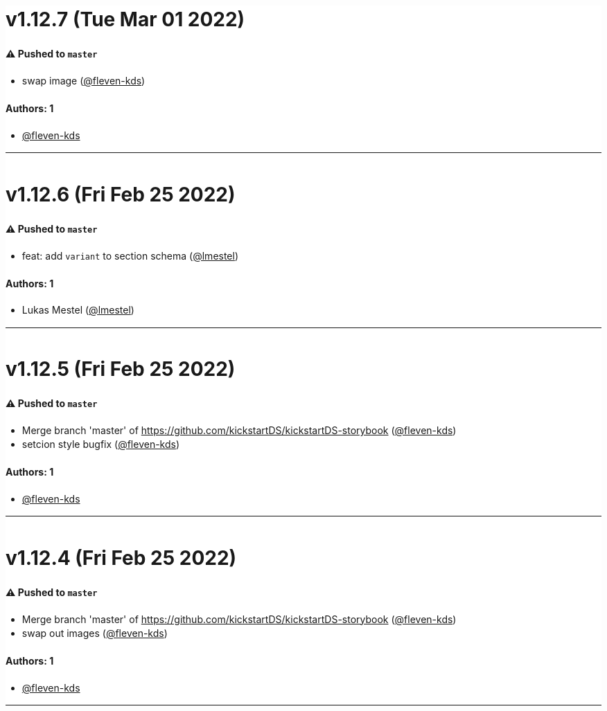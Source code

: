 
# v1.12.7 (Tue Mar 01 2022)

#### ⚠️ Pushed to `master`

- swap image ([@fleven-kds](https://github.com/fleven-kds))

#### Authors: 1

- [@fleven-kds](https://github.com/fleven-kds)

---

# v1.12.6 (Fri Feb 25 2022)

#### ⚠️ Pushed to `master`

- feat: add `variant` to section schema ([@lmestel](https://github.com/lmestel))

#### Authors: 1

- Lukas Mestel ([@lmestel](https://github.com/lmestel))

---

# v1.12.5 (Fri Feb 25 2022)

#### ⚠️ Pushed to `master`

- Merge branch 'master' of https://github.com/kickstartDS/kickstartDS-storybook ([@fleven-kds](https://github.com/fleven-kds))
- setcion style bugfix ([@fleven-kds](https://github.com/fleven-kds))

#### Authors: 1

- [@fleven-kds](https://github.com/fleven-kds)

---

# v1.12.4 (Fri Feb 25 2022)

#### ⚠️ Pushed to `master`

- Merge branch 'master' of https://github.com/kickstartDS/kickstartDS-storybook ([@fleven-kds](https://github.com/fleven-kds))
- swap out images ([@fleven-kds](https://github.com/fleven-kds))

#### Authors: 1

- [@fleven-kds](https://github.com/fleven-kds)

---
